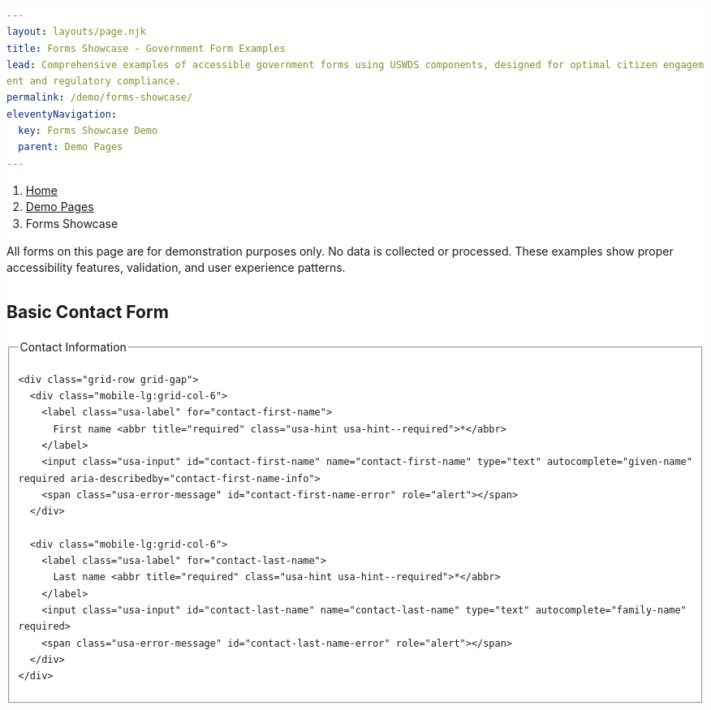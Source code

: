 ```yaml
---
layout: layouts/page.njk
title: Forms Showcase - Government Form Examples
lead: Comprehensive examples of accessible government forms using USWDS components, designed for optimal citizen engagement and regulatory compliance.
permalink: /demo/forms-showcase/
eleventyNavigation:
  key: Forms Showcase Demo
  parent: Demo Pages
---
```


<nav class="usa-breadcrumb" aria-label="Breadcrumbs">
  <ol class="usa-breadcrumb__list">
    <li class="usa-breadcrumb__list-item">
      <a href="{{ '/' | url }}" class="usa-breadcrumb__link">Home</a>
    </li>
    <li class="usa-breadcrumb__list-item">
      <a href="{{ '/demo/' | url }}" class="usa-breadcrumb__link">Demo Pages</a>
    </li>
    <li class="usa-breadcrumb__list-item usa-current" aria-current="page">
      Forms Showcase
    </li>
  </ol>
</nav>

<div class="usa-alert usa-alert--info usa-alert--slim margin-bottom-4">
  <div class="usa-alert__body">
    <p class="usa-alert__text">
      All forms on this page are for demonstration purposes only. No data is collected or processed. 
      These examples show proper accessibility features, validation, and user experience patterns.
    </p>
  </div>
</div>

## Basic Contact Form

<form class="usa-form usa-form--large" action="#" method="post" novalidate>
  <fieldset class="usa-fieldset">
    <legend class="usa-legend usa-legend--large">Contact Information</legend>
    
    <div class="grid-row grid-gap">
      <div class="mobile-lg:grid-col-6">
        <label class="usa-label" for="contact-first-name">
          First name <abbr title="required" class="usa-hint usa-hint--required">*</abbr>
        </label>
        <input class="usa-input" id="contact-first-name" name="contact-first-name" type="text" autocomplete="given-name" required aria-describedby="contact-first-name-info">
        <span class="usa-error-message" id="contact-first-name-error" role="alert"></span>
      </div>
      
      <div class="mobile-lg:grid-col-6">
        <label class="usa-label" for="contact-last-name">
          Last name <abbr title="required" class="usa-hint usa-hint--required">*</abbr>
        </label>
        <input class="usa-input" id="contact-last-name" name="contact-last-name" type="text" autocomplete="family-name" required>
        <span class="usa-error-message" id="contact-last-name-error" role="alert"></span>
      </div>
    </div>
    
